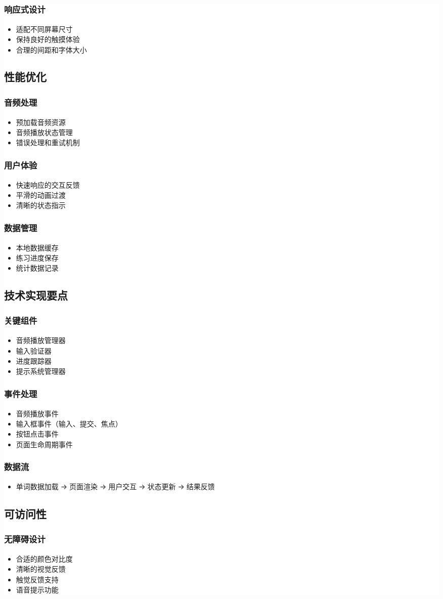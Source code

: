 ### 响应式设计
- 适配不同屏幕尺寸
- 保持良好的触摸体验
- 合理的间距和字体大小

## 性能优化

### 音频处理
- 预加载音频资源
- 音频播放状态管理
- 错误处理和重试机制

### 用户体验
- 快速响应的交互反馈
- 平滑的动画过渡
- 清晰的状态指示

### 数据管理
- 本地数据缓存
- 练习进度保存
- 统计数据记录

## 技术实现要点

### 关键组件
- 音频播放管理器
- 输入验证器
- 进度跟踪器
- 提示系统管理器

### 事件处理
- 音频播放事件
- 输入框事件（输入、提交、焦点）
- 按钮点击事件
- 页面生命周期事件

### 数据流
- 单词数据加载 → 页面渲染 → 用户交互 → 状态更新 → 结果反馈

## 可访问性

### 无障碍设计
- 合适的颜色对比度
- 清晰的视觉反馈
- 触觉反馈支持
- 语音提示功能
